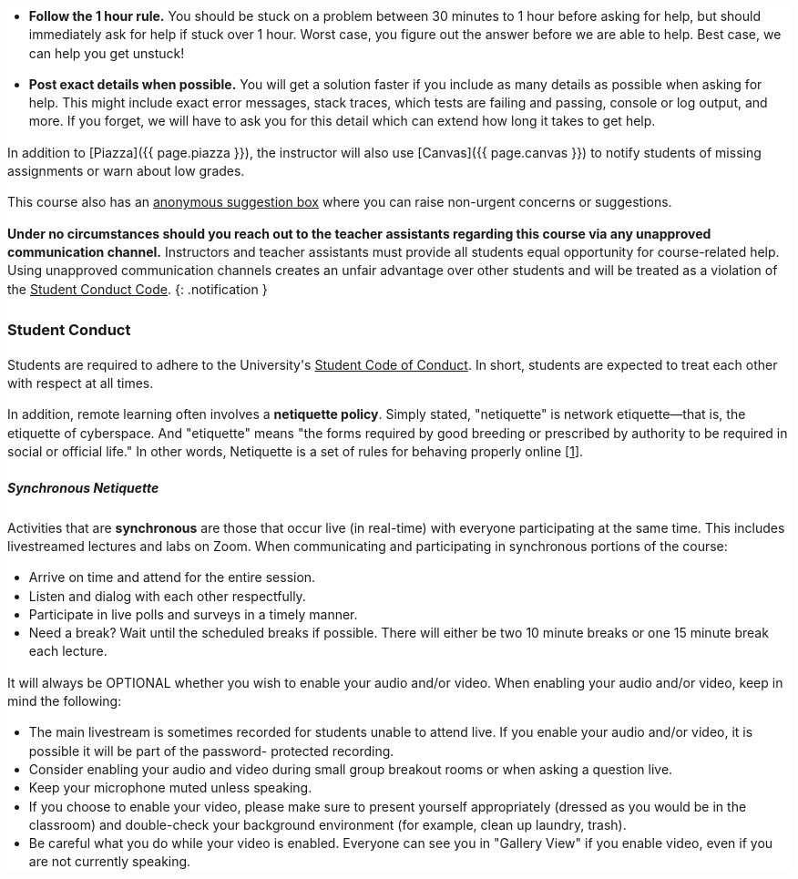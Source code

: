   - **Follow the 1 hour rule.** You should be stuck on a problem between 30 minutes to 1 hour before asking for help, but should immediately ask for help if stuck over 1 hour. Worst case, you figure out the answer before we are able to help. Best case, we can help you get unstuck!

  - **Post exact details when possible.** You will get a solution faster if you include as many details as possible when asking for help. This might include exact error messages, stack traces, which tests are failing and passing, console or log output, and more. If you forget, we will have to ask you for this detail which can extend how long it takes to get help.

In addition to [Piazza]({{ page.piazza }}), the instructor will also use [Canvas]({{ page.canvas }}) to notify students of missing assignments or warn about low grades.

This course also has an [anonymous suggestion box](https://docs.google.com/forms/d/e/1FAIpQLScBxxXbE2K-OTD6eKxz_LHcVKzFQ6RuyqVScjTqx5FRJu8tcg/viewform?usp=sf_link) where you can raise non-urgent concerns or suggestions.

<i class="fas fa-exclamation-triangle"></i>
**Under no circumstances should you reach out to the teacher assistants regarding this course via any unapproved communication channel.** Instructors and teacher assistants must provide all students equal opportunity for course-related help. Using unapproved communication channels creates an unfair advantage over other students and will be treated as a violation of the [Student Conduct Code](https://myusf.usfca.edu/fogcutter).
{: .notification }

### Student Conduct

Students are required to adhere to the University's [Student Code of Conduct](https://myusf.usfca.edu/fogcutter/student-conduct). In short, students are expected to treat each other with respect at all times.

In addition, remote learning often involves a **netiquette policy**. Simply stated, "netiquette" is network etiquette—that is, the etiquette of cyberspace. And "etiquette" means "the forms required by good breeding or prescribed by authority to be required in social or official life." In other words, Netiquette is a set of rules for behaving properly online [[1](http://www.albion.com/netiquette/introduction.html)].

##### Synchronous Netiquette

Activities that are **synchronous** are those that occur live (in real-time) with everyone participating at the same time. This includes livestreamed lectures and labs on Zoom. When communicating and participating in synchronous portions of the course:

  - Arrive on time and attend for the entire session.
  - Listen and dialog with each other respectfully.
  - Participate in live polls and surveys in a timely manner.
  - Need a break? Wait until the scheduled breaks if possible. There will either be two 10 minute breaks or one 15 minute break each lecture.

It will always be OPTIONAL whether you wish to enable your audio and/or video. When enabling your audio and/or video, keep in mind the following:

  - The main livestream is sometimes recorded for students unable to attend live. If you enable your audio and/or video, it is possible it will be part of the password- protected recording.
  - Consider enabling your audio and video during small group breakout rooms or when asking a question live.
  - Keep your microphone muted unless speaking.
  - If you choose to enable your video, please make sure to present yourself appropriately (dressed as you would be in the classroom) and double-check your background environment (for example, clean up laundry, trash).
  - Be careful what you do while your video is enabled. Everyone can see you in "Gallery View" if you enable video, even if you are not currently speaking.
